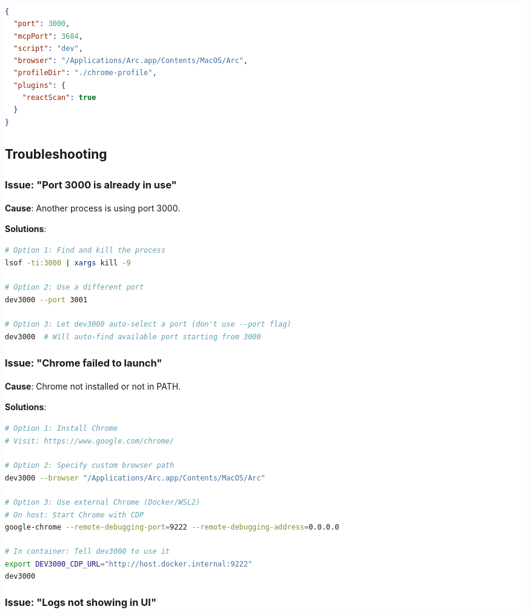 ```json
{
  "port": 3000,
  "mcpPort": 3684,
  "script": "dev",
  "browser": "/Applications/Arc.app/Contents/MacOS/Arc",
  "profileDir": "./chrome-profile",
  "plugins": {
    "reactScan": true
  }
}
```

## Troubleshooting

### Issue: "Port 3000 is already in use"

**Cause**: Another process is using port 3000.

**Solutions**:
```bash
# Option 1: Find and kill the process
lsof -ti:3000 | xargs kill -9

# Option 2: Use a different port
dev3000 --port 3001

# Option 3: Let dev3000 auto-select a port (don't use --port flag)
dev3000  # Will auto-find available port starting from 3000
```

### Issue: "Chrome failed to launch"

**Cause**: Chrome not installed or not in PATH.

**Solutions**:
```bash
# Option 1: Install Chrome
# Visit: https://www.google.com/chrome/

# Option 2: Specify custom browser path
dev3000 --browser "/Applications/Arc.app/Contents/MacOS/Arc"

# Option 3: Use external Chrome (Docker/WSL2)
# On host: Start Chrome with CDP
google-chrome --remote-debugging-port=9222 --remote-debugging-address=0.0.0.0

# In container: Tell dev3000 to use it
export DEV3000_CDP_URL="http://host.docker.internal:9222"
dev3000
```

### Issue: "Logs not showing in UI"
